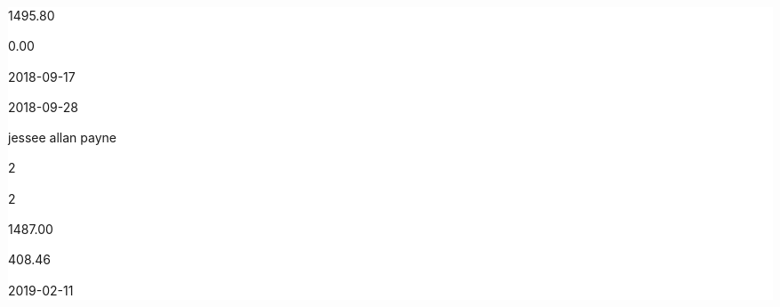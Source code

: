<td style="text-align:right;">

1495.80

</td>

<td style="text-align:right;">

0.00

</td>

<td style="text-align:left;">

2018-09-17

</td>

<td style="text-align:left;">

2018-09-28

</td>

</tr>

<tr>

<td style="text-align:left;">

jessee allan payne

</td>

<td style="text-align:right;">

2

</td>

<td style="text-align:right;">

2

</td>

<td style="text-align:right;">

1487.00

</td>

<td style="text-align:right;">

408.46

</td>

<td style="text-align:left;">

2019-02-11

</td>

<td style="text-align:left;">

